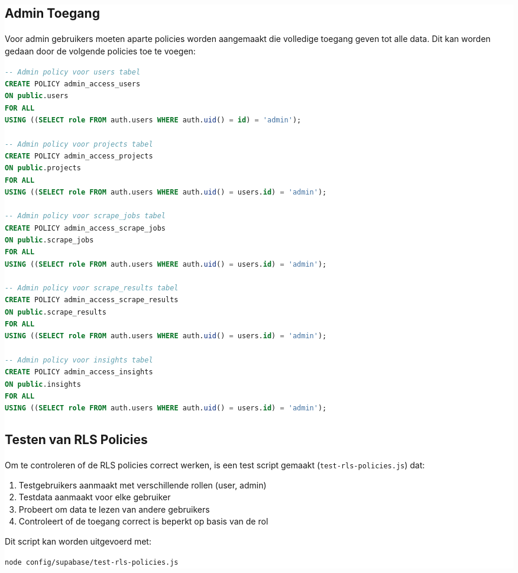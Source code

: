 ## Admin Toegang

Voor admin gebruikers moeten aparte policies worden aangemaakt die volledige toegang geven tot alle data. Dit kan worden gedaan door de volgende policies toe te voegen:

```sql
-- Admin policy voor users tabel
CREATE POLICY admin_access_users
ON public.users
FOR ALL
USING ((SELECT role FROM auth.users WHERE auth.uid() = id) = 'admin');

-- Admin policy voor projects tabel
CREATE POLICY admin_access_projects
ON public.projects
FOR ALL
USING ((SELECT role FROM auth.users WHERE auth.uid() = users.id) = 'admin');

-- Admin policy voor scrape_jobs tabel
CREATE POLICY admin_access_scrape_jobs
ON public.scrape_jobs
FOR ALL
USING ((SELECT role FROM auth.users WHERE auth.uid() = users.id) = 'admin');

-- Admin policy voor scrape_results tabel
CREATE POLICY admin_access_scrape_results
ON public.scrape_results
FOR ALL
USING ((SELECT role FROM auth.users WHERE auth.uid() = users.id) = 'admin');

-- Admin policy voor insights tabel
CREATE POLICY admin_access_insights
ON public.insights
FOR ALL
USING ((SELECT role FROM auth.users WHERE auth.uid() = users.id) = 'admin');
```

## Testen van RLS Policies

Om te controleren of de RLS policies correct werken, is een test script gemaakt (`test-rls-policies.js`) dat:

1. Testgebruikers aanmaakt met verschillende rollen (user, admin)
2. Testdata aanmaakt voor elke gebruiker
3. Probeert om data te lezen van andere gebruikers
4. Controleert of de toegang correct is beperkt op basis van de rol

Dit script kan worden uitgevoerd met:

```bash
node config/supabase/test-rls-policies.js
```
